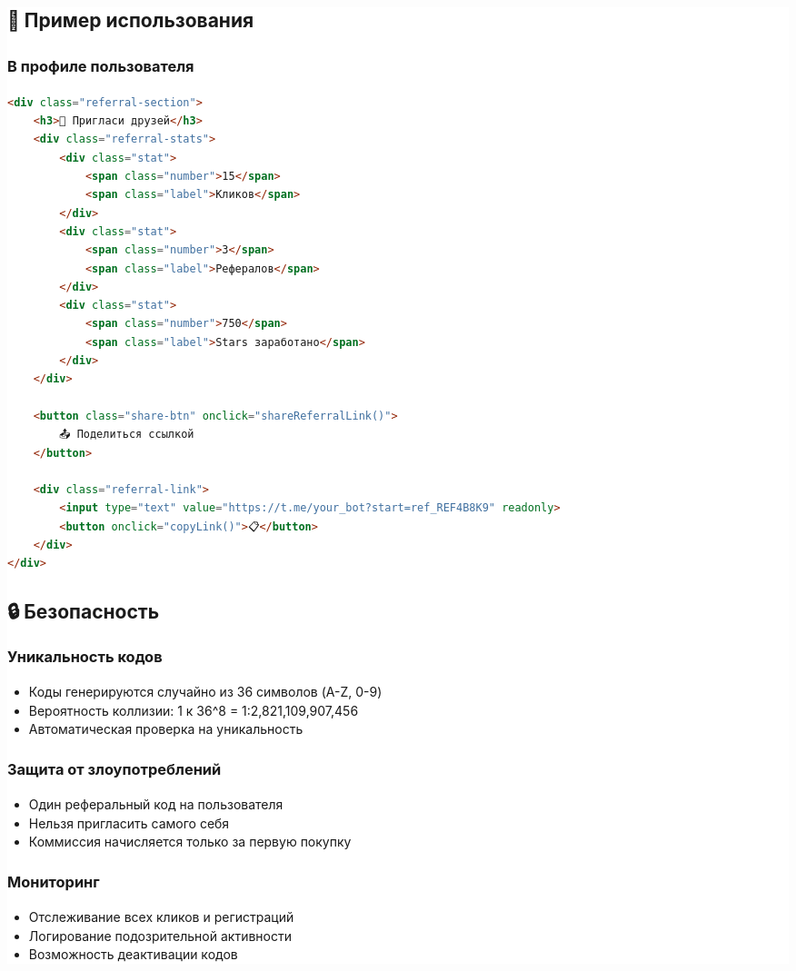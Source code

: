## 📱 Пример использования

### В профиле пользователя

```html
<div class="referral-section">
    <h3>💝 Пригласи друзей</h3>
    <div class="referral-stats">
        <div class="stat">
            <span class="number">15</span>
            <span class="label">Кликов</span>
        </div>
        <div class="stat">
            <span class="number">3</span>
            <span class="label">Рефералов</span>
        </div>
        <div class="stat">
            <span class="number">750</span>
            <span class="label">Stars заработано</span>
        </div>
    </div>
    
    <button class="share-btn" onclick="shareReferralLink()">
        📤 Поделиться ссылкой
    </button>
    
    <div class="referral-link">
        <input type="text" value="https://t.me/your_bot?start=ref_REF4B8K9" readonly>
        <button onclick="copyLink()">📋</button>
    </div>
</div>
```

## 🔒 Безопасность

### Уникальность кодов
- Коды генерируются случайно из 36 символов (A-Z, 0-9)
- Вероятность коллизии: 1 к 36^8 = 1:2,821,109,907,456
- Автоматическая проверка на уникальность

### Защита от злоупотреблений
- Один реферальный код на пользователя
- Нельзя пригласить самого себя
- Коммиссия начисляется только за первую покупку

### Мониторинг
- Отслеживание всех кликов и регистраций
- Логирование подозрительной активности
- Возможность деактивации кодов
